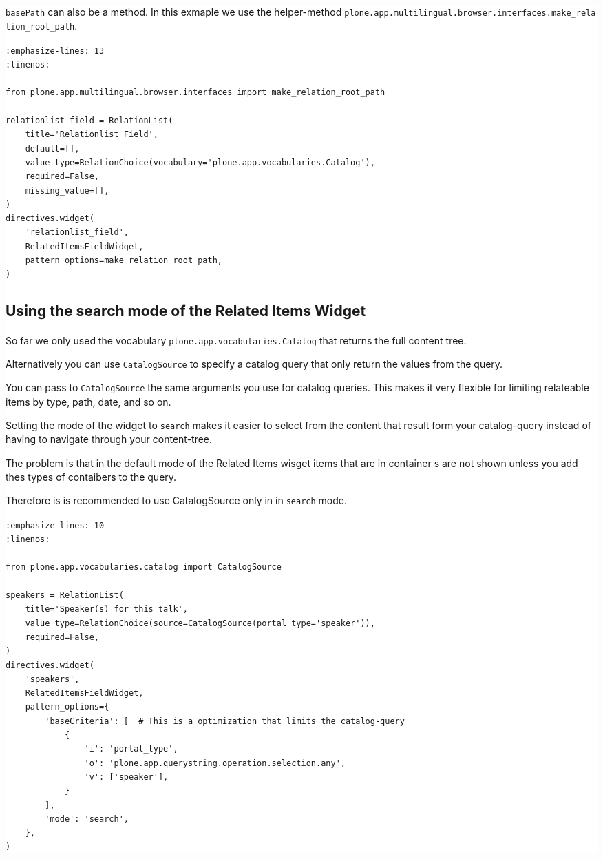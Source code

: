 `basePath` can also be a method. In this exmaple we use the helper-method `plone.app.multilingual.browser.interfaces.make_relation_root_path`.

```{code-block} python
:emphasize-lines: 13
:linenos:

from plone.app.multilingual.browser.interfaces import make_relation_root_path

relationlist_field = RelationList(
    title='Relationlist Field',
    default=[],
    value_type=RelationChoice(vocabulary='plone.app.vocabularies.Catalog'),
    required=False,
    missing_value=[],
)
directives.widget(
    'relationlist_field',
    RelatedItemsFieldWidget,
    pattern_options=make_relation_root_path,
)
```

## Using the search mode of the Related Items Widget

So far we only used the vocabulary `plone.app.vocabularies.Catalog` that returns the full content tree.

Alternatively you can use `CatalogSource` to specify a catalog query that only return the values from the query.

You can pass to `CatalogSource` the same arguments you use for catalog queries.
This makes it very flexible for limiting relateable items by type, path, date, and so on.

Setting the mode of the widget to `search` makes it easier to select from the content that result form your catalog-query instead of having to navigate through your content-tree.

The problem is that in the default mode of the Related Items wisget items that are in container s are not shown unless you add thes types of contaibers to the query.

Therefore is is recommended to use CatalogSource only in in `search` mode.

```{code-block} python
:emphasize-lines: 10
:linenos:

from plone.app.vocabularies.catalog import CatalogSource

speakers = RelationList(
    title='Speaker(s) for this talk',
    value_type=RelationChoice(source=CatalogSource(portal_type='speaker')),
    required=False,
)
directives.widget(
    'speakers',
    RelatedItemsFieldWidget,
    pattern_options={
        'baseCriteria': [  # This is a optimization that limits the catalog-query
            {
                'i': 'portal_type',
                'o': 'plone.app.querystring.operation.selection.any',
                'v': ['speaker'],
            }
        ],
        'mode': 'search',
    },
)
```